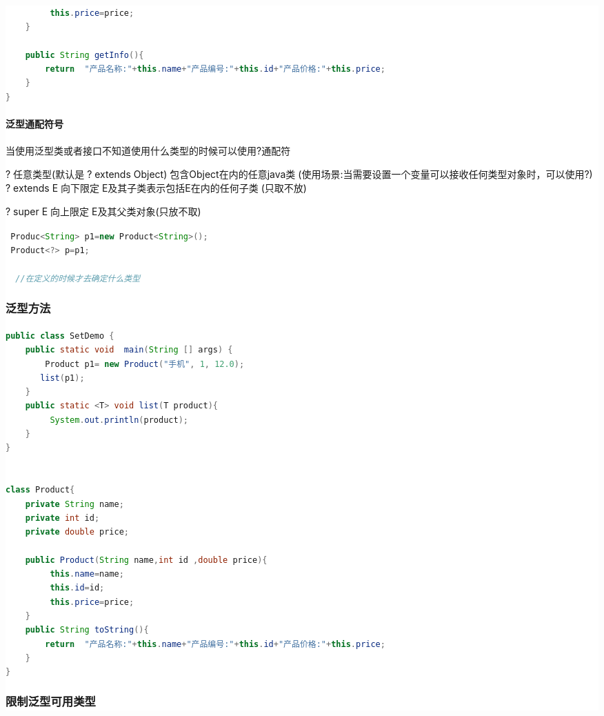 ```java
         this.price=price;
    }

    public String getInfo(){
        return  "产品名称:"+this.name+"产品编号:"+this.id+"产品价格:"+this.price;
    }
}
```
#### 泛型通配符号
 当使用泛型类或者接口不知道使用什么类型的时候可以使用?通配符

 ? 任意类型(默认是 ? extends Object) 包含Object在内的任意java类 (使用场景:当需要设置一个变量可以接收任何类型对象时，可以使用?)
 ? extends E 向下限定 E及其子类表示包括E在内的任何子类 (只取不放)

 ? super E  向上限定 E及其父类对象(只放不取)


 ```java
  Produc<String> p1=new Product<String>();
  Product<?> p=p1;
  
   //在定义的时候才去确定什么类型
 ```
### 泛型方法

```java
public class SetDemo {
    public static void  main(String [] args) {
        Product p1= new Product("手机", 1, 12.0);
       list(p1);
    }
    public static <T> void list(T product){
         System.out.println(product);
    }
}


class Product{
    private String name;
    private int id;
    private double price;

    public Product(String name,int id ,double price){
         this.name=name;
         this.id=id;
         this.price=price;
    }
    public String toString(){
        return  "产品名称:"+this.name+"产品编号:"+this.id+"产品价格:"+this.price;
    }
}
```
### 限制泛型可用类型
